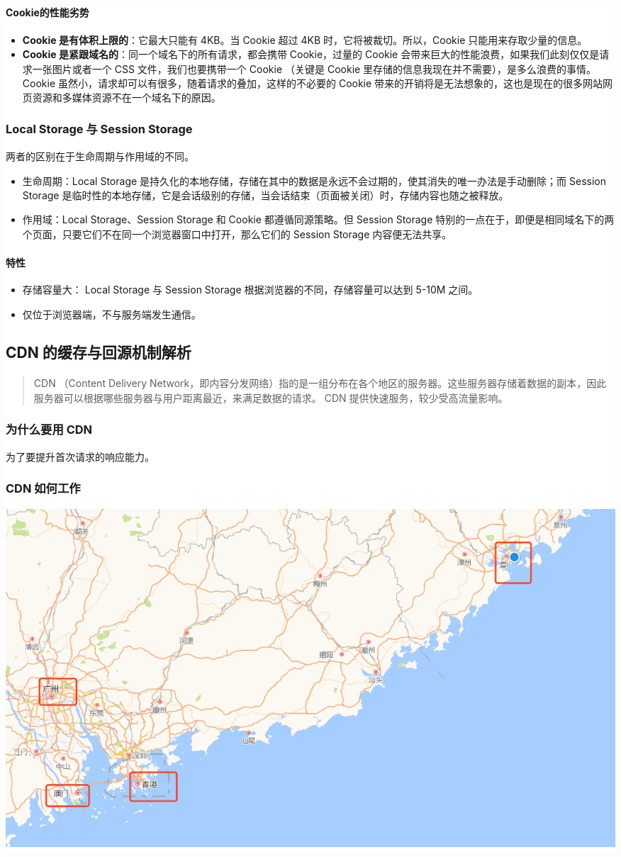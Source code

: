 #### Cookie的性能劣势

- **Cookie 是有体积上限的**：它最大只能有 4KB。当 Cookie 超过 4KB 时，它将被裁切。所以，Cookie 只能用来存取少量的信息。
- **Cookie 是紧跟域名的**：同一个域名下的所有请求，都会携带 Cookie，过量的 Cookie 会带来巨大的性能浪费，如果我们此刻仅仅是请求一张图片或者一个 CSS 文件，我们也要携带一个 Cookie （关键是 Cookie 里存储的信息我现在并不需要），是多么浪费的事情。Cookie 虽然小，请求却可以有很多，随着请求的叠加，这样的不必要的 Cookie 带来的开销将是无法想象的，这也是现在的很多网站网页资源和多媒体资源不在一个域名下的原因。

### Local Storage 与 Session Storage

两者的区别在于生命周期与作用域的不同。

- 生命周期：Local Storage 是持久化的本地存储，存储在其中的数据是永远不会过期的，使其消失的唯一办法是手动删除；而 Session Storage 是临时性的本地存储，它是会话级别的存储，当会话结束（页面被关闭）时，存储内容也随之被释放。

- 作用域：Local Storage、Session Storage 和 Cookie 都遵循同源策略。但 Session Storage 特别的一点在于，即便是相同域名下的两个页面，只要它们不在同一个浏览器窗口中打开，那么它们的 Session Storage 内容便无法共享。

#### 特性

- 存储容量大： Local Storage 与 Session Storage 根据浏览器的不同，存储容量可以达到 5-10M 之间。

- 仅位于浏览器端，不与服务端发生通信。

## CDN 的缓存与回源机制解析

> CDN （Content Delivery Network，即内容分发网络）指的是一组分布在各个地区的服务器。这些服务器存储着数据的副本，因此服务器可以根据哪些服务器与用户距离最近，来满足数据的请求。 CDN 提供快速服务，较少受高流量影响。

### 为什么要用 CDN

为了要提升首次请求的响应能力。

### CDN 如何工作

![image](./images/yh6.png)
